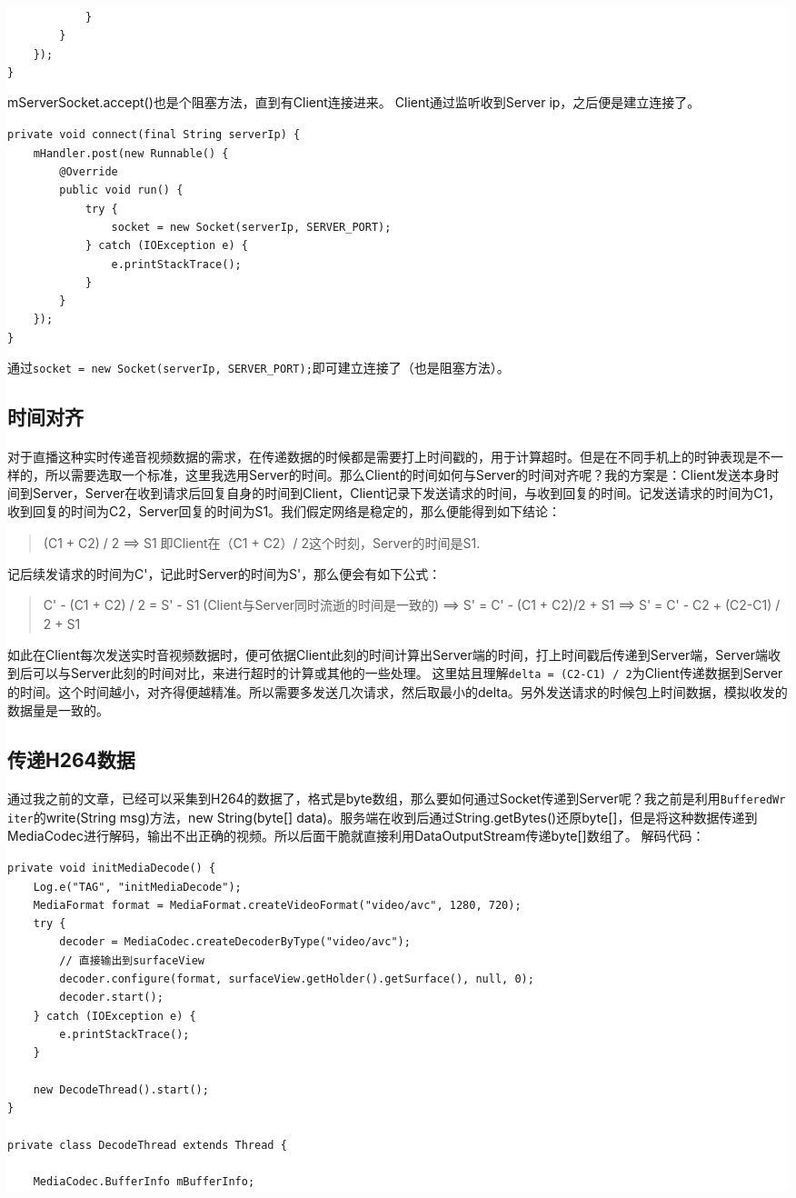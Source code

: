 ```
            }
        }
    });
}
```
mServerSocket.accept()也是个阻塞方法，直到有Client连接进来。
Client通过监听收到Server ip，之后便是建立连接了。
```
private void connect(final String serverIp) {
    mHandler.post(new Runnable() {
        @Override
        public void run() {
            try {
                socket = new Socket(serverIp, SERVER_PORT);
            } catch (IOException e) {
                e.printStackTrace();
            }
        }
    });
}
```
通过``socket = new Socket(serverIp, SERVER_PORT);``即可建立连接了（也是阻塞方法）。

## 时间对齐
对于直播这种实时传递音视频数据的需求，在传递数据的时候都是需要打上时间戳的，用于计算超时。但是在不同手机上的时钟表现是不一样的，所以需要选取一个标准，这里我选用Server的时间。那么Client的时间如何与Server的时间对齐呢？我的方案是：Client发送本身时间到Server，Server在收到请求后回复自身的时间到Client，Client记录下发送请求的时间，与收到回复的时间。记发送请求的时间为C1，收到回复的时间为C2，Server回复的时间为S1。我们假定网络是稳定的，那么便能得到如下结论：
> (C1 + C2) / 2  ==>  S1
即Client在（C1 + C2）/ 2这个时刻，Server的时间是S1.

记后续发请求的时间为C'，记此时Server的时间为S'，那么便会有如下公式：
> C' - (C1 + C2) / 2 = S' - S1 (Client与Server同时流逝的时间是一致的)
==>  S' = C' - (C1 + C2)/2 + S1  ==> S' = C' - C2 + (C2-C1) / 2 + S1

如此在Client每次发送实时音视频数据时，便可依据Client此刻的时间计算出Server端的时间，打上时间戳后传递到Server端，Server端收到后可以与Server此刻的时间对比，来进行超时的计算或其他的一些处理。
这里姑且理解``delta = (C2-C1) / 2``为Client传递数据到Server的时间。这个时间越小，对齐得便越精准。所以需要多发送几次请求，然后取最小的delta。另外发送请求的时候包上时间数据，模拟收发的数据量是一致的。

## 传递H264数据
通过我之前的文章，已经可以采集到H264的数据了，格式是byte数组，那么要如何通过Socket传递到Server呢？我之前是利用``BufferedWriter``的write(String msg)方法，new String(byte[] data)。服务端在收到后通过String.getBytes()还原byte[]，但是将这种数据传递到MediaCodec进行解码，输出不出正确的视频。所以后面干脆就直接利用DataOutputStream传递byte[]数组了。
解码代码：
```
private void initMediaDecode() {
    Log.e("TAG", "initMediaDecode");
    MediaFormat format = MediaFormat.createVideoFormat("video/avc", 1280, 720);
    try {
        decoder = MediaCodec.createDecoderByType("video/avc");
        // 直接输出到surfaceView
        decoder.configure(format, surfaceView.getHolder().getSurface(), null, 0);
        decoder.start();
    } catch (IOException e) {
        e.printStackTrace();
    }

    new DecodeThread().start();
}

private class DecodeThread extends Thread {

    MediaCodec.BufferInfo mBufferInfo;
```